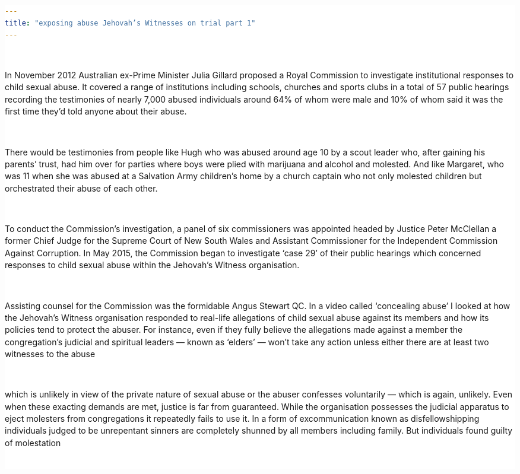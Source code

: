 ```yaml
---
title: "exposing abuse Jehovah’s Witnesses on trial part 1"
---
```

<br>

<div>
<p>
In November 2012 Australian ex-Prime Minister Julia Gillard proposed a Royal Commission to investigate institutional responses to child sexual abuse. It covered a range of institutions including schools, churches and sports clubs in a total of 57 public hearings recording the testimonies of nearly 7,000 abused individuals around 64% of whom were male and 10% of whom said it was the first time they’d told anyone about their abuse. 
</p>
</div>
<br>

<div>
<p>
There would be testimonies from people like Hugh who was abused around age 10 by a scout leader who, after gaining his parents’ trust, had him over for parties where boys were plied with marijuana and alcohol and molested. And like Margaret, who was 11 when she was abused at a Salvation Army children’s home by a church captain who not only molested children but orchestrated their abuse of each other. 
</p>
</div>
<br>

<div>
<p>
To conduct the Commission’s investigation, a panel of six commissioners was appointed headed by Justice Peter McClellan a former Chief Judge for the Supreme Court of New South Wales and Assistant Commissioner for the Independent Commission Against Corruption. In May 2015, the Commission began to investigate ‘case 29’ of their public hearings which concerned responses to child sexual abuse within the Jehovah’s Witness organisation. 
</p>
</div>
<br>

<div>
<p>
Assisting counsel for the Commission was the formidable Angus Stewart QC. In a video called ‘concealing abuse’ I looked at how the Jehovah’s Witness organisation responded to real-life allegations of child sexual abuse against its members and how its policies tend to protect the abuser. For instance, even if they fully believe the allegations made against a member the congregation’s judicial and spiritual leaders —&nbsp;known as ‘elders’ — won’t take any action unless either there are at least two witnesses to the abuse 
</p>
</div>
<br>

<div>
<p>
which is unlikely in view of the private nature of sexual abuse or the abuser confesses voluntarily — which is again, unlikely. Even when these exacting demands are met, justice is far from guaranteed. While the organisation possesses the judicial apparatus to eject molesters from congregations it repeatedly fails to use it. In a form of excommunication known as disfellowshipping individuals judged to be unrepentant sinners are completely shunned by all members including family. But individuals found guilty of molestation 
</p>
</div>
<br>
